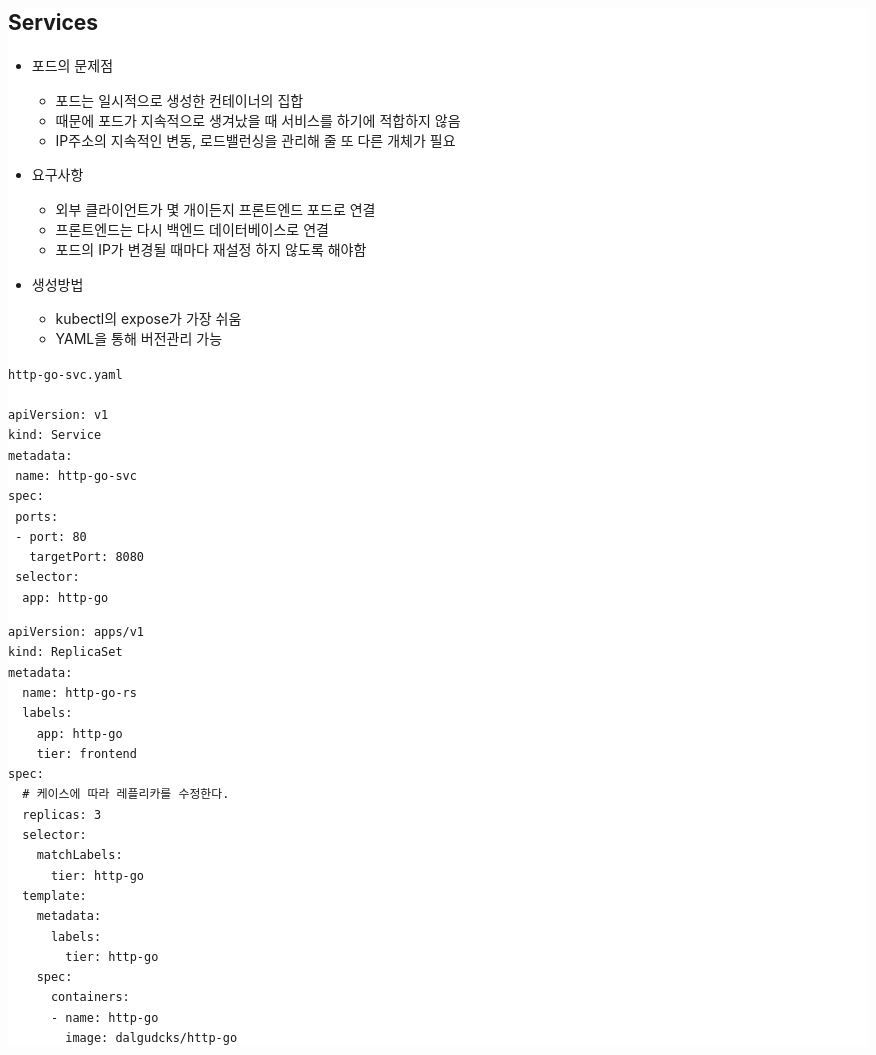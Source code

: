 

## Services

- 포드의 문제점
  - 포드는 일시적으로 생성한 컨테이너의 집합
  - 때문에 포드가 지속적으로 생겨났을 때 서비스를 하기에 적합하지 않음
  - IP주소의 지속적인 변동, 로드밸런싱을 관리해 줄 또 다른 개체가 필요



- 요구사항
  - 외부 클라이언트가 몇 개이든지 프론트엔드 포드로 연결
  - 프론트엔드는 다시 백엔드 데이터베이스로 연결
  - 포드의 IP가 변경될 때마다 재설정 하지 않도록 해야함



- 생성방법
  - kubectl의 expose가 가장 쉬움
  - YAML을 통해 버전관리 가능

```
http-go-svc.yaml

apiVersion: v1
kind: Service
metadata:
 name: http-go-svc
spec:
 ports:
 - port: 80
   targetPort: 8080
 selector:
  app: http-go
```

```
apiVersion: apps/v1
kind: ReplicaSet
metadata:
  name: http-go-rs
  labels:
    app: http-go
    tier: frontend
spec:
  # 케이스에 따라 레플리카를 수정한다.
  replicas: 3
  selector:
    matchLabels:
      tier: http-go
  template:
    metadata:
      labels:
        tier: http-go
    spec:
      containers:
      - name: http-go
        image: dalgudcks/http-go

```
